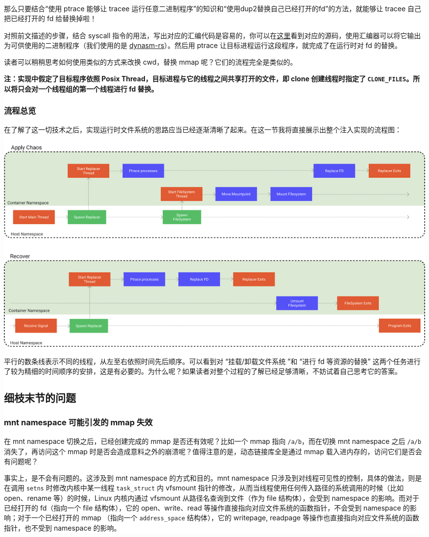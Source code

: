那么只要结合“使用 ptrace 能够让 tracee 运行任意二进制程序”的知识和“使用dup2替换自己已经打开的fd”的方法，就能够让 tracee 自己把已经打开的 fd 给替换掉啦！

对照前文描述的步骤，结合 syscall 指令的用法，写出对应的汇编代码是容易的，你可以在[这里](https://github.com/chaos-mesh/toda/blob/1d73871d8ab72b8d1eace55f5222b01957193531/src/replacer/fd_replacer.rs#L133)看到对应的源码，使用汇编器可以将它输出为可供使用的二进制程序（我们使用的是 [dynasm-rs](https://github.com/CensoredUsername/dynasm-rs)）。然后用 ptrace 让目标进程运行这段程序，就完成了在运行时对 fd 的替换。

读者可以稍稍思考如何使用类似的方式来改换 cwd，替换 mmap 呢？它们的流程完全是类似的。

**注：实现中假定了目标程序依照 Posix Thread，目标进程与它的线程之间共享打开的文件，即 clone 创建线程时指定了 `CLONE_FILES`。所以将只会对一个线程组的第一个线程进行 fd 替换。**

### 流程总览

在了解了这一切技术之后，实现运行时文件系统的思路应当已经逐渐清晰了起来。在这一节我将直接展示出整个注入实现的流程图：

![1-frame](media/ture-technology-in-chaos-mesh/1-frame.png)

平行的数条线表示不同的线程，从左至右依照时间先后顺序。可以看到对 “挂载/卸载文件系统 ”和 “进行 fd 等资源的替换” 这两个任务进行了较为精细的时间顺序的安排，这是有必要的。为什么呢？如果读者对整个过程的了解已经足够清晰，不妨试着自己思考它的答案。

## 细枝末节的问题

### mnt namespace 可能引发的 mmap 失效

在 mnt namespace 切换之后，已经创建完成的 mmap 是否还有效呢？比如一个 mmap 指向 `/a/b`，而在切换 mnt namespace 之后 `/a/b` 消失了，再访问这个 mmap 时是否会造成意料之外的崩溃呢？值得注意的是，动态链接库全是通过 mmap 载入进内存的，访问它们是否会有问题呢？

事实上，是不会有问题的。这涉及到 mnt namespace 的方式和目的。mnt namespace 只涉及到对线程可见性的控制，具体的做法，则是在调用 `setns` 时修改内核中某一线程 `task_struct` 内 vfsmount 指针的修改，从而当线程使用任何传入路径的系统调用的时候（比如 open、rename 等）的时候，Linux 内核内通过 vfsmount 从路径名查询到文件（作为 file 结构体），会受到 namespace 的影响。而对于已经打开的 fd（指向一个 file 结构体），它的 open、write、read 等操作直接指向对应文件系统的函数指针，不会受到 namespace 的影响；对于一个已经打开的 mmap （指向一个 `address_space` 结构体），它的 writepage, readpage 等操作也直接指向对应文件系统的函数指针，也不受到 namespace 的影响。
